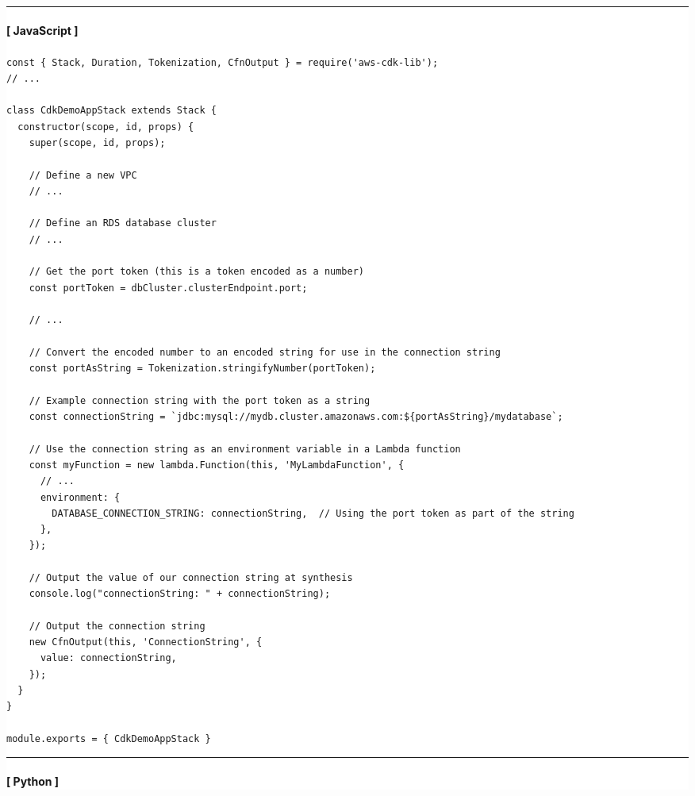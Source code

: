 
------
#### [ JavaScript ]

```
const { Stack, Duration, Tokenization, CfnOutput } = require('aws-cdk-lib');
// ...

class CdkDemoAppStack extends Stack {
  constructor(scope, id, props) {
    super(scope, id, props);

    // Define a new VPC
    // ...

    // Define an RDS database cluster
    // ...

    // Get the port token (this is a token encoded as a number)
    const portToken = dbCluster.clusterEndpoint.port;

    // ...

    // Convert the encoded number to an encoded string for use in the connection string
    const portAsString = Tokenization.stringifyNumber(portToken);

    // Example connection string with the port token as a string
    const connectionString = `jdbc:mysql://mydb.cluster.amazonaws.com:${portAsString}/mydatabase`;

    // Use the connection string as an environment variable in a Lambda function
    const myFunction = new lambda.Function(this, 'MyLambdaFunction', {
      // ...
      environment: {
        DATABASE_CONNECTION_STRING: connectionString,  // Using the port token as part of the string
      },
    });

    // Output the value of our connection string at synthesis
    console.log("connectionString: " + connectionString);

    // Output the connection string
    new CfnOutput(this, 'ConnectionString', {
      value: connectionString,
    });
  }
}

module.exports = { CdkDemoAppStack }
```

------
#### [ Python ]
